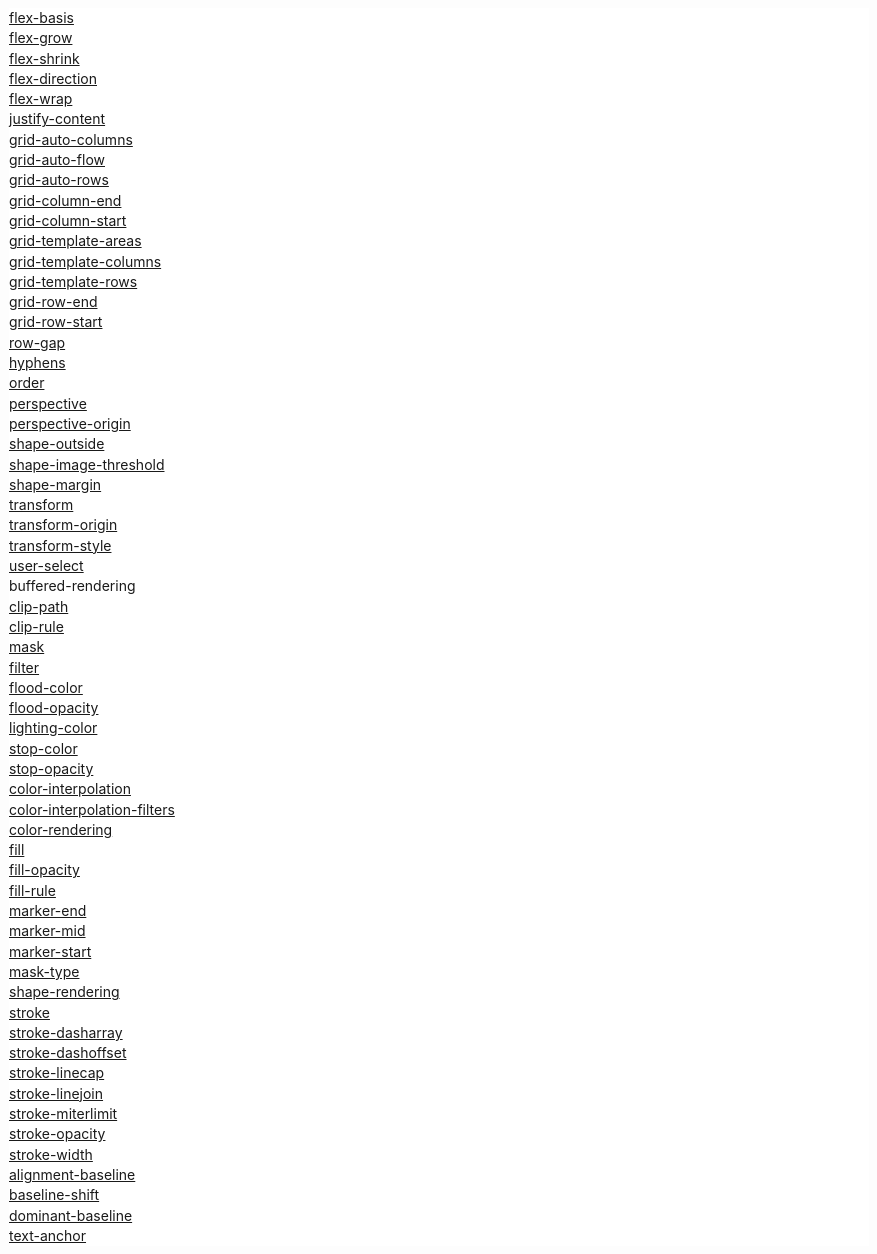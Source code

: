 [flex-basis](https://www.w3.org/TR/css-flexbox-1/#propdef-flex-basis)    
[flex-grow](https://www.w3.org/TR/2018/CR-css-flexbox-1-20181119/#propdef-flex-grow)    
[flex-shrink](https://www.w3.org/TR/2018/CR-css-flexbox-1-20181119/#propdef-flex-shrink)    
[flex-direction](https://www.w3.org/TR/css-flexbox-1/#propdef-flex-direction)    
[flex-wrap](https://www.w3.org/TR/css-flexbox-1/#propdef-flex-wrap)    
[justify-content](https://www.w3.org/TR/2020/WD-css-align-3-20200421/#propdef-justify-content)    
[grid-auto-columns](https://www.w3.org/TR/2017/CR-css-grid-1-20171214/#propdef-grid-auto-columns)    
[grid-auto-flow](https://www.w3.org/TR/2017/CR-css-grid-1-20171214/#propdef-grid-auto-flow)    
[grid-auto-rows](https://www.w3.org/TR/2017/CR-css-grid-1-20171214/#propdef-grid-auto-rows)    
[grid-column-end](https://www.w3.org/TR/2017/CR-css-grid-1-20171214/#propdef-grid-column-end)    
[grid-column-start](https://www.w3.org/TR/2017/CR-css-grid-1-20171214/#propdef-grid-column-start)    
[grid-template-areas](https://www.w3.org/TR/css-grid-1/#propdef-grid-template-areas)    
[grid-template-columns](https://www.w3.org/TR/css-grid-1/#propdef-grid-template-columns)    
[grid-template-rows](https://www.w3.org/TR/css-grid-1/#propdef-grid-template-rows)    
[grid-row-end](https://www.w3.org/TR/2017/CR-css-grid-1-20171214/#propdef-grid-row-end)    
[grid-row-start](https://www.w3.org/TR/2017/CR-css-grid-1-20171214/#propdef-grid-row-start)    
[row-gap](https://www.w3.org/TR/2020/WD-css-align-3-20200421/#propdef-row-gap)    
[hyphens](https://www.w3.org/TR/2020/WD-css-text-3-20200429/#propdef-hyphens)    
[order](https://www.w3.org/TR/css-flexbox-1/#propdef-order)    
[perspective](https://www.w3.org/TR/2020/WD-css-transforms-2-20200303/#propdef-perspective)    
[perspective-origin](https://www.w3.org/TR/2020/WD-css-transforms-2-20200303/#propdef-perspective-origin)    
[shape-outside](https://www.w3.org/TR/css-shapes-1/#propdef-shape-outside)    
[shape-image-threshold](https://www.w3.org/TR/2014/CR-css-shapes-1-20140320/#propdef-shape-image-threshold)    
[shape-margin](https://www.w3.org/TR/2014/CR-css-shapes-1-20140320/#propdef-shape-margin)    
[transform](https://www.w3.org/TR/css-transforms-1/#propdef-transform)    
[transform-origin](https://www.w3.org/TR/css-transforms-1/#propdef-transform-origin)    
[transform-style](https://www.w3.org/TR/2020/WD-css-transforms-2-20200303/#propdef-transform-style)    
[user-select](https://www.w3.org/TR/2020/WD-css-ui-4-20200124/#propdef-user-select)    
buffered-rendering    
[clip-path](https://www.w3.org/TR/css-masking-1/#propdef-clip-path)    
[clip-rule](https://www.w3.org/TR/css-masking-1/#propdef-clip-rule)    
[mask](https://www.w3.org/TR/css-masking-1/#propdef-mask)    
[filter](https://www.w3.org/TR/filter-effects-1/#propdef-filter)    
[flood-color](https://www.w3.org/TR/2018/WD-filter-effects-1-20181218/#propdef-flood-color)    
[flood-opacity](https://www.w3.org/TR/2018/WD-filter-effects-1-20181218/#propdef-flood-opacity)    
[lighting-color](https://www.w3.org/TR/2018/WD-filter-effects-1-20181218/#propdef-lighting-color)    
[stop-color](https://www.w3.org/TR/svg2/pservers.html#StopColorProperty)    
[stop-opacity](https://www.w3.org/TR/svg2/pservers.html#StopOpacityProperty)    
[color-interpolation](https://www.w3.org/TR/svg2/painting.html#ColorInterpolationProperty)    
[color-interpolation-filters](https://www.w3.org/TR/2018/WD-filter-effects-1-20181218/#propdef-color-interpolation-filters)    
[color-rendering](https://www.w3.org/TR/svg2/painting.html#ColorRenderingProperty)    
[fill](https://www.w3.org/TR/fill-stroke-3/#propdef-fill)    
[fill-opacity](https://www.w3.org/TR/svg2/painting.html#FillOpacityProperty)    
[fill-rule](https://www.w3.org/TR/svg2/painting.html#FillRuleProperty)    
[marker-end](https://www.w3.org/TR/svg2/painting.html#MarkerEndProperty)    
[marker-mid](https://www.w3.org/TR/svg2/painting.html#MarkerMidProperty)    
[marker-start](https://www.w3.org/TR/svg2/painting.html#MarkerStartProperty)    
[mask-type](https://www.w3.org/TR/2014/CR-css-masking-1-20140826/#propdef-mask-type)    
[shape-rendering](https://www.w3.org/TR/svg2/painting.html#ShapeRenderingProperty)    
[stroke](https://www.w3.org/TR/fill-stroke-3/#propdef-stroke)    
[stroke-dasharray](https://www.w3.org/TR/svg2/painting.html#StrokeDasharrayProperty)    
[stroke-dashoffset](https://www.w3.org/TR/svg2/painting.html#StrokeDashoffsetProperty)    
[stroke-linecap](https://www.w3.org/TR/svg2/painting.html#StrokeLinecapProperty)    
[stroke-linejoin](https://www.w3.org/TR/svg2/painting.html#StrokeLinejoinProperty)    
[stroke-miterlimit](https://www.w3.org/TR/svg2/painting.html#StrokeMiterlimitProperty)    
[stroke-opacity](https://www.w3.org/TR/svg2/painting.html#StrokeOpacityProperty)    
[stroke-width](https://www.w3.org/TR/fill-stroke-3/#propdef-stroke-width)    
[alignment-baseline](https://www.w3.org/TR/css-inline-3/#propdef-alignment-baseline)    
[baseline-shift](https://www.w3.org/TR/SVG11/text.html#BaselineShiftProperty)    
[dominant-baseline](https://www.w3.org/TR/css-inline-3/#propdef-dominant-baseline)    
[text-anchor](https://www.w3.org/TR/svg2/text.html#TextAnchorProperty)    